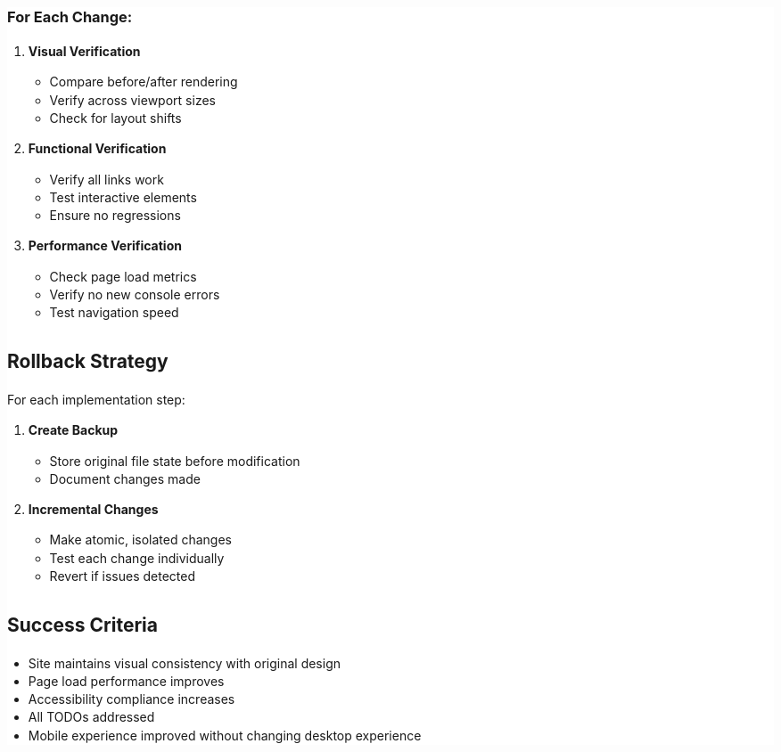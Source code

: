 ### For Each Change:
1. **Visual Verification**
   - Compare before/after rendering
   - Verify across viewport sizes
   - Check for layout shifts

2. **Functional Verification**
   - Verify all links work
   - Test interactive elements
   - Ensure no regressions

3. **Performance Verification**
   - Check page load metrics
   - Verify no new console errors
   - Test navigation speed

## Rollback Strategy

For each implementation step:
1. **Create Backup**
   - Store original file state before modification
   - Document changes made

2. **Incremental Changes**
   - Make atomic, isolated changes
   - Test each change individually
   - Revert if issues detected

## Success Criteria
- Site maintains visual consistency with original design
- Page load performance improves
- Accessibility compliance increases
- All TODOs addressed
- Mobile experience improved without changing desktop experience

